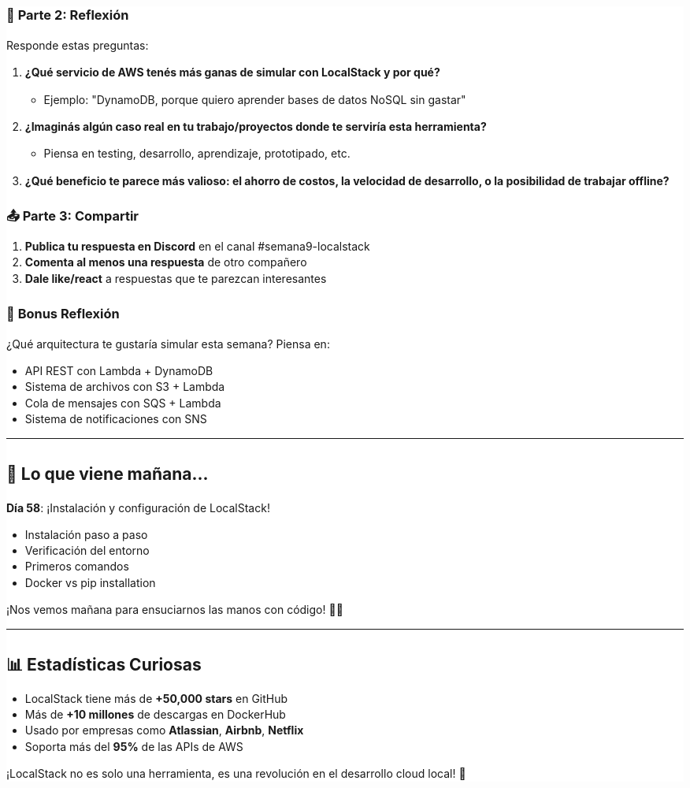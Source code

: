 ### 🤔 **Parte 2: Reflexión**
Responde estas preguntas:

1. **¿Qué servicio de AWS tenés más ganas de simular con LocalStack y por qué?**
   - Ejemplo: "DynamoDB, porque quiero aprender bases de datos NoSQL sin gastar"

2. **¿Imaginás algún caso real en tu trabajo/proyectos donde te serviría esta herramienta?**
   - Piensa en testing, desarrollo, aprendizaje, prototipado, etc.

3. **¿Qué beneficio te parece más valioso: el ahorro de costos, la velocidad de desarrollo, o la posibilidad de trabajar offline?**

### 📤 **Parte 3: Compartir**
1. **Publica tu respuesta en Discord** en el canal #semana9-localstack
2. **Comenta al menos una respuesta** de otro compañero
3. **Dale like/react** a respuestas que te parezcan interesantes

### 💭 **Bonus Reflexión**
¿Qué arquitectura te gustaría simular esta semana? Piensa en:
- API REST con Lambda + DynamoDB
- Sistema de archivos con S3 + Lambda
- Cola de mensajes con SQS + Lambda
- Sistema de notificaciones con SNS

---

## 🎯 Lo que viene mañana...

**Día 58**: ¡Instalación y configuración de LocalStack!
- Instalación paso a paso
- Verificación del entorno
- Primeros comandos
- Docker vs pip installation

¡Nos vemos mañana para ensuciarnos las manos con código! 🧪🔥

---

## 📊 **Estadísticas Curiosas**

- LocalStack tiene más de **+50,000 stars** en GitHub
- Más de **+10 millones** de descargas en DockerHub
- Usado por empresas como **Atlassian**, **Airbnb**, **Netflix**
- Soporta más del **95%** de las APIs de AWS

¡LocalStack no es solo una herramienta, es una revolución en el desarrollo cloud local! 🚀